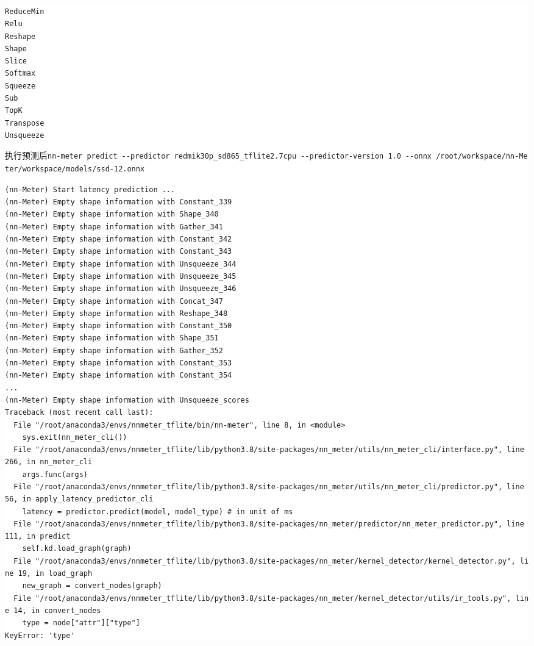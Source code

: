    ```bash
ReduceMin
Relu
Reshape
Shape
Slice
Softmax
Squeeze
Sub
TopK
Transpose
Unsqueeze
```
执行预测后`nn-meter predict --predictor redmik30p_sd865_tflite2.7cpu --predictor-version 1.0 --onnx /root/workspace/nn-Meter/workspace/models/ssd-12.onnx`
```Text
(nn-Meter) Start latency prediction ...
(nn-Meter) Empty shape information with Constant_339
(nn-Meter) Empty shape information with Shape_340
(nn-Meter) Empty shape information with Gather_341
(nn-Meter) Empty shape information with Constant_342
(nn-Meter) Empty shape information with Constant_343
(nn-Meter) Empty shape information with Unsqueeze_344
(nn-Meter) Empty shape information with Unsqueeze_345
(nn-Meter) Empty shape information with Unsqueeze_346
(nn-Meter) Empty shape information with Concat_347
(nn-Meter) Empty shape information with Reshape_348
(nn-Meter) Empty shape information with Constant_350
(nn-Meter) Empty shape information with Shape_351
(nn-Meter) Empty shape information with Gather_352
(nn-Meter) Empty shape information with Constant_353
(nn-Meter) Empty shape information with Constant_354
...
(nn-Meter) Empty shape information with Unsqueeze_scores
Traceback (most recent call last):
  File "/root/anaconda3/envs/nnmeter_tflite/bin/nn-meter", line 8, in <module>
    sys.exit(nn_meter_cli())
  File "/root/anaconda3/envs/nnmeter_tflite/lib/python3.8/site-packages/nn_meter/utils/nn_meter_cli/interface.py", line 266, in nn_meter_cli
    args.func(args)
  File "/root/anaconda3/envs/nnmeter_tflite/lib/python3.8/site-packages/nn_meter/utils/nn_meter_cli/predictor.py", line 56, in apply_latency_predictor_cli
    latency = predictor.predict(model, model_type) # in unit of ms
  File "/root/anaconda3/envs/nnmeter_tflite/lib/python3.8/site-packages/nn_meter/predictor/nn_meter_predictor.py", line 111, in predict
    self.kd.load_graph(graph)
  File "/root/anaconda3/envs/nnmeter_tflite/lib/python3.8/site-packages/nn_meter/kernel_detector/kernel_detector.py", line 19, in load_graph
    new_graph = convert_nodes(graph)
  File "/root/anaconda3/envs/nnmeter_tflite/lib/python3.8/site-packages/nn_meter/kernel_detector/utils/ir_tools.py", line 14, in convert_nodes
    type = node["attr"]["type"]
KeyError: 'type'
```
